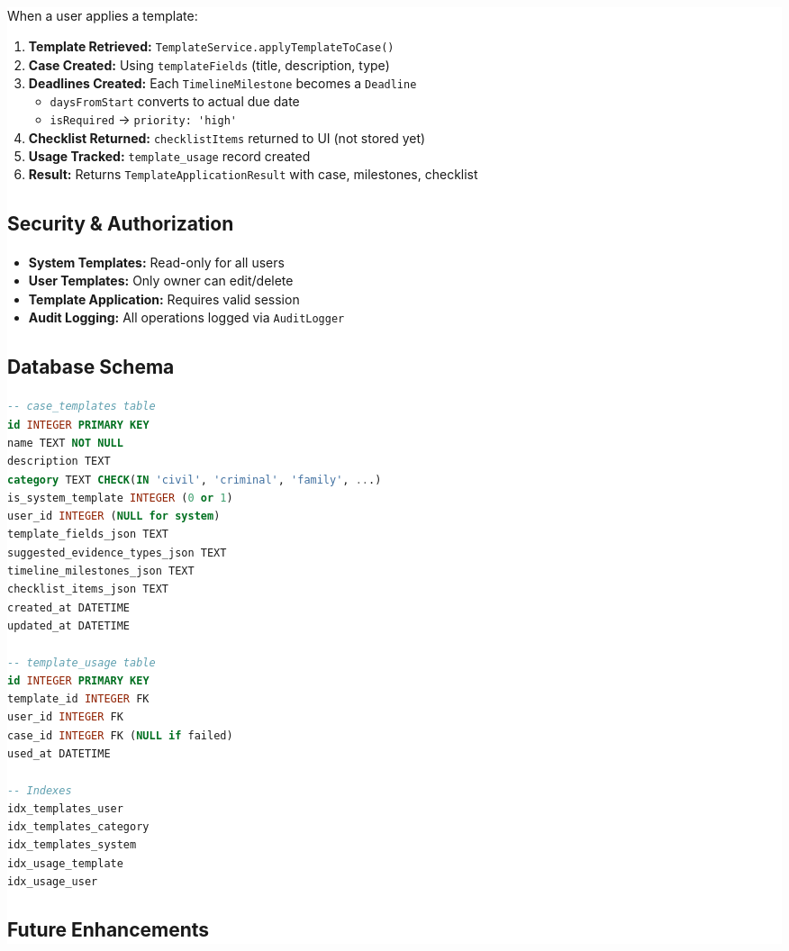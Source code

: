 When a user applies a template:

1. **Template Retrieved:** `TemplateService.applyTemplateToCase()`
2. **Case Created:** Using `templateFields` (title, description, type)
3. **Deadlines Created:** Each `TimelineMilestone` becomes a `Deadline`
   - `daysFromStart` converts to actual due date
   - `isRequired` → `priority: 'high'`
4. **Checklist Returned:** `checklistItems` returned to UI (not stored yet)
5. **Usage Tracked:** `template_usage` record created
6. **Result:** Returns `TemplateApplicationResult` with case, milestones, checklist

## Security & Authorization

- **System Templates:** Read-only for all users
- **User Templates:** Only owner can edit/delete
- **Template Application:** Requires valid session
- **Audit Logging:** All operations logged via `AuditLogger`

## Database Schema

```sql
-- case_templates table
id INTEGER PRIMARY KEY
name TEXT NOT NULL
description TEXT
category TEXT CHECK(IN 'civil', 'criminal', 'family', ...)
is_system_template INTEGER (0 or 1)
user_id INTEGER (NULL for system)
template_fields_json TEXT
suggested_evidence_types_json TEXT
timeline_milestones_json TEXT
checklist_items_json TEXT
created_at DATETIME
updated_at DATETIME

-- template_usage table
id INTEGER PRIMARY KEY
template_id INTEGER FK
user_id INTEGER FK
case_id INTEGER FK (NULL if failed)
used_at DATETIME

-- Indexes
idx_templates_user
idx_templates_category
idx_templates_system
idx_usage_template
idx_usage_user
```

## Future Enhancements
